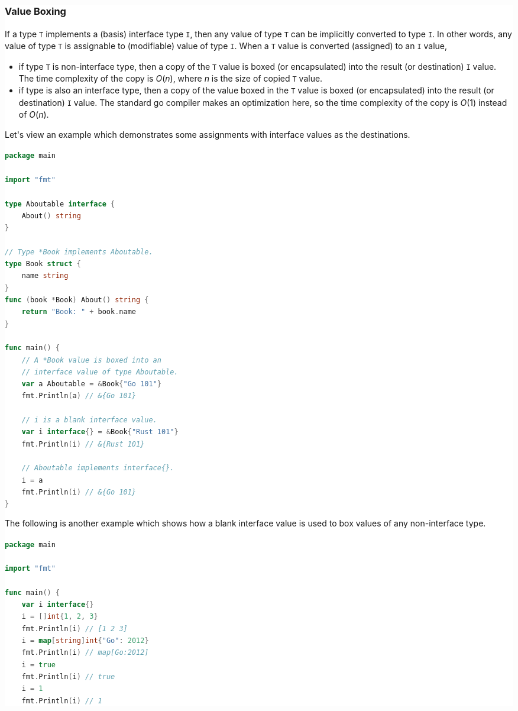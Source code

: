 ### Value Boxing
If a type `T` implements a (basis) interface type `I`, then any value of type `T` can be implicitly converted to type `I`. In other words, any value of type `T` is assignable to (modifiable) value of type `I`. When a `T` value is converted (assigned) to an `I` value,
- if type `T` is non-interface type, then a copy of the `T` value is boxed (or encapsulated) into the result (or destination) `I` value. The time complexity of the copy is $O(n)$, where $n$ is the size of copied `T` value.
- if type is also an interface type, then a copy of the value boxed in the `T` value is boxed (or encapsulated) into the result (or destination) `I` value. The standard go compiler makes an optimization here, so the time complexity of the copy is $O(1)$ instead of $O(n)$.

Let's view an example which demonstrates some assignments with interface values as the destinations.

```go
package main

import "fmt"

type Aboutable interface {
	About() string
}

// Type *Book implements Aboutable.
type Book struct {
	name string
}
func (book *Book) About() string {
	return "Book: " + book.name
}

func main() {
	// A *Book value is boxed into an
	// interface value of type Aboutable.
	var a Aboutable = &Book{"Go 101"}
	fmt.Println(a) // &{Go 101}

	// i is a blank interface value.
	var i interface{} = &Book{"Rust 101"}
	fmt.Println(i) // &{Rust 101}

	// Aboutable implements interface{}.
	i = a
	fmt.Println(i) // &{Go 101}
}
```

The following is another example which shows how a blank interface value is used to box values of any non-interface type.

```go
package main

import "fmt"

func main() {
	var i interface{}
	i = []int{1, 2, 3}
	fmt.Println(i) // [1 2 3]
	i = map[string]int{"Go": 2012}
	fmt.Println(i) // map[Go:2012]
	i = true
	fmt.Println(i) // true
	i = 1
	fmt.Println(i) // 1
```